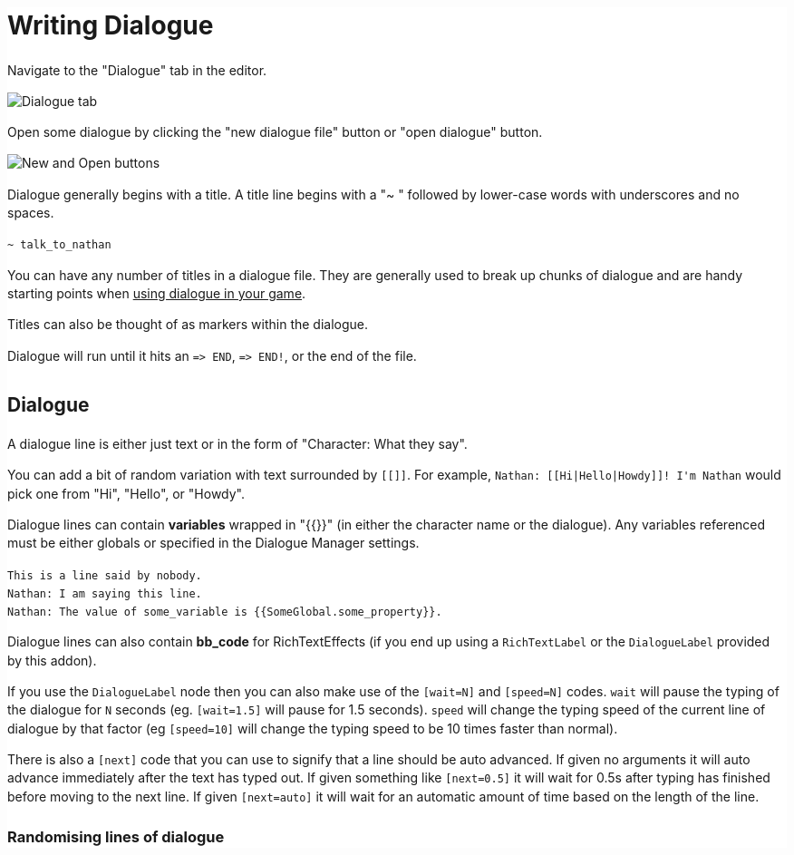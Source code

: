 # Writing Dialogue

Navigate to the "Dialogue" tab in the editor.

![Dialogue tab](dialogue-tab.jpg)

Open some dialogue by clicking the "new dialogue file" button or "open dialogue" button.

![New and Open buttons](new-open-buttons.jpg)

Dialogue generally begins with a title. A title line begins with a "~ " followed by lower-case words with underscores and no spaces.

```
~ talk_to_nathan
```

You can have any number of titles in a dialogue file. They are generally used to break up chunks of dialogue and are handy starting points when [using dialogue in your game](./Using_Dialogue.md).

Titles can also be thought of as markers within the dialogue.

Dialogue will run until it hits an `=> END`, `=> END!`, or the end of the file.


## Dialogue

A dialogue line is either just text or in the form of "Character: What they say".

You can add a bit of random variation with text surrounded by `[[]]`. For example, `Nathan: [[Hi|Hello|Howdy]]! I'm Nathan` would pick one from "Hi", "Hello", or "Howdy".

Dialogue lines can contain **variables** wrapped in "{{}}" (in either the character name or the dialogue). Any variables referenced must be either globals or specified in the Dialogue Manager settings.

```
This is a line said by nobody.
Nathan: I am saying this line.
Nathan: The value of some_variable is {{SomeGlobal.some_property}}.
```

Dialogue lines can also contain **bb_code** for RichTextEffects (if you end up using a `RichTextLabel` or the `DialogueLabel` provided by this addon).

If you use the `DialogueLabel` node then you can also make use of the `[wait=N]` and `[speed=N]` codes. `wait` will pause the typing of the dialogue for `N` seconds (eg. `[wait=1.5]` will pause for 1.5 seconds). `speed` will change the typing speed of the current line of dialogue by that factor (eg `[speed=10]` will change the typing speed to be 10 times faster than normal).

There is also a `[next]` code that you can use to signify that a line should be auto advanced. If given no arguments it will auto advance immediately after the text has typed out. If given something like `[next=0.5]` it will wait for 0.5s after typing has finished before moving to the next line. If given `[next=auto]` it will wait for an automatic amount of time based on the length of the line.

### Randomising lines of dialogue
